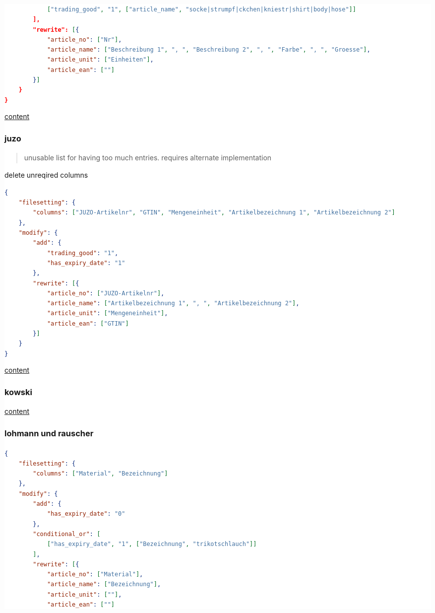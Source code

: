 ```json
			["trading_good", "1", ["article_name", "socke|strumpf|ckchen|kniestr|shirt|body|hose"]]
		],
		"rewrite": [{
			"article_no": ["Nr"],
			"article_name": ["Beschreibung 1", ", ", "Beschreibung 2", ", ", "Farbe", ", ", "Groesse"],
			"article_unit": ["Einheiten"],
			"article_ean": [""]
		}]
	}
}
```

[content](#content)

### juzo
> unusable list for having too much entries. requires alternate implementation

delete unreqired columns

```json
{
	"filesetting": {
		"columns": ["JUZO-Artikelnr", "GTIN", "Mengeneinheit", "Artikelbezeichnung 1", "Artikelbezeichnung 2"]
	},
	"modify": {
		"add": {
			"trading_good": "1",
			"has_expiry_date": "1"
		},
		"rewrite": [{
			"article_no": ["JUZO-Artikelnr"],
			"article_name": ["Artikelbezeichnung 1", ", ", "Artikelbezeichnung 2"],
			"article_unit": ["Mengeneinheit"],
			"article_ean": ["GTIN"]
		}]
	}
}
```

[content](#content)

### kowski

[content](#content)

### lohmann und rauscher
```json
{
	"filesetting": {
		"columns": ["Material", "Bezeichnung"]
	},
	"modify": {
		"add": {
			"has_expiry_date": "0"
		},
		"conditional_or": [
			["has_expiry_date", "1", ["Bezeichnung", "trikotschlauch"]]
		],
		"rewrite": [{
			"article_no": ["Material"],
			"article_name": ["Bezeichnung"],
			"article_unit": [""],
			"article_ean": [""]
```